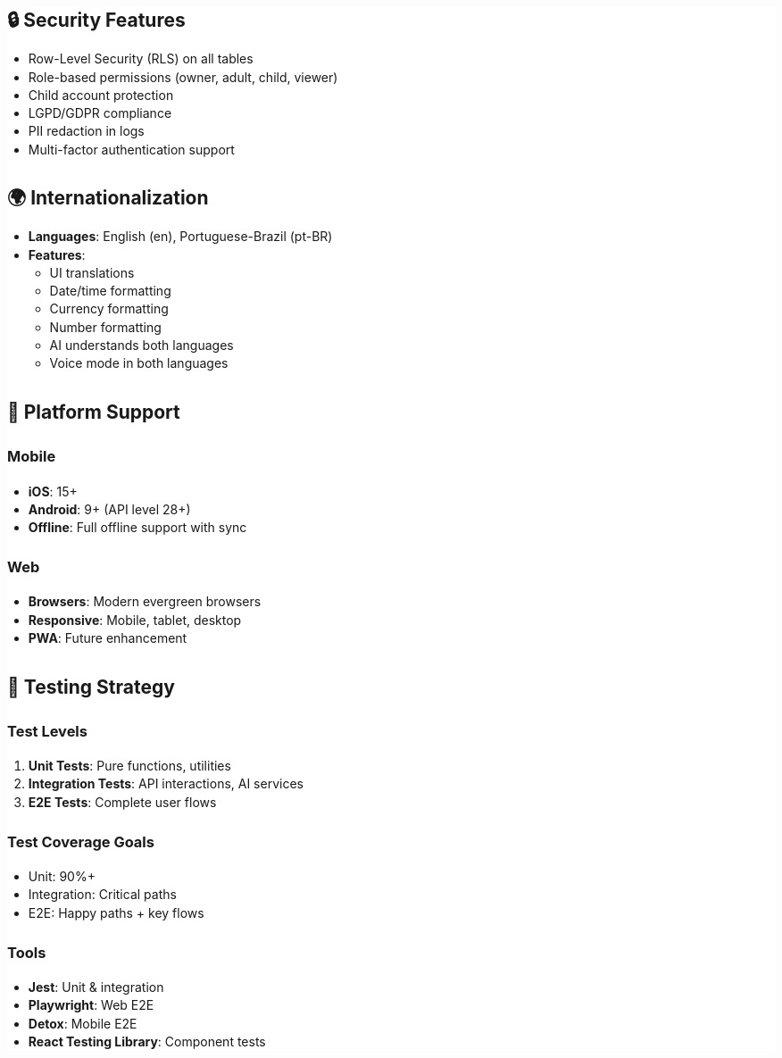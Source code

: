 ## 🔒 Security Features

- Row-Level Security (RLS) on all tables
- Role-based permissions (owner, adult, child, viewer)
- Child account protection
- LGPD/GDPR compliance
- PII redaction in logs
- Multi-factor authentication support

## 🌍 Internationalization

- **Languages**: English (en), Portuguese-Brazil (pt-BR)
- **Features**:
  - UI translations
  - Date/time formatting
  - Currency formatting
  - Number formatting
  - AI understands both languages
  - Voice mode in both languages

## 📱 Platform Support

### Mobile
- **iOS**: 15+
- **Android**: 9+ (API level 28+)
- **Offline**: Full offline support with sync

### Web
- **Browsers**: Modern evergreen browsers
- **Responsive**: Mobile, tablet, desktop
- **PWA**: Future enhancement

## 🧪 Testing Strategy

### Test Levels
1. **Unit Tests**: Pure functions, utilities
2. **Integration Tests**: API interactions, AI services
3. **E2E Tests**: Complete user flows

### Test Coverage Goals
- Unit: 90%+
- Integration: Critical paths
- E2E: Happy paths + key flows

### Tools
- **Jest**: Unit & integration
- **Playwright**: Web E2E
- **Detox**: Mobile E2E
- **React Testing Library**: Component tests
